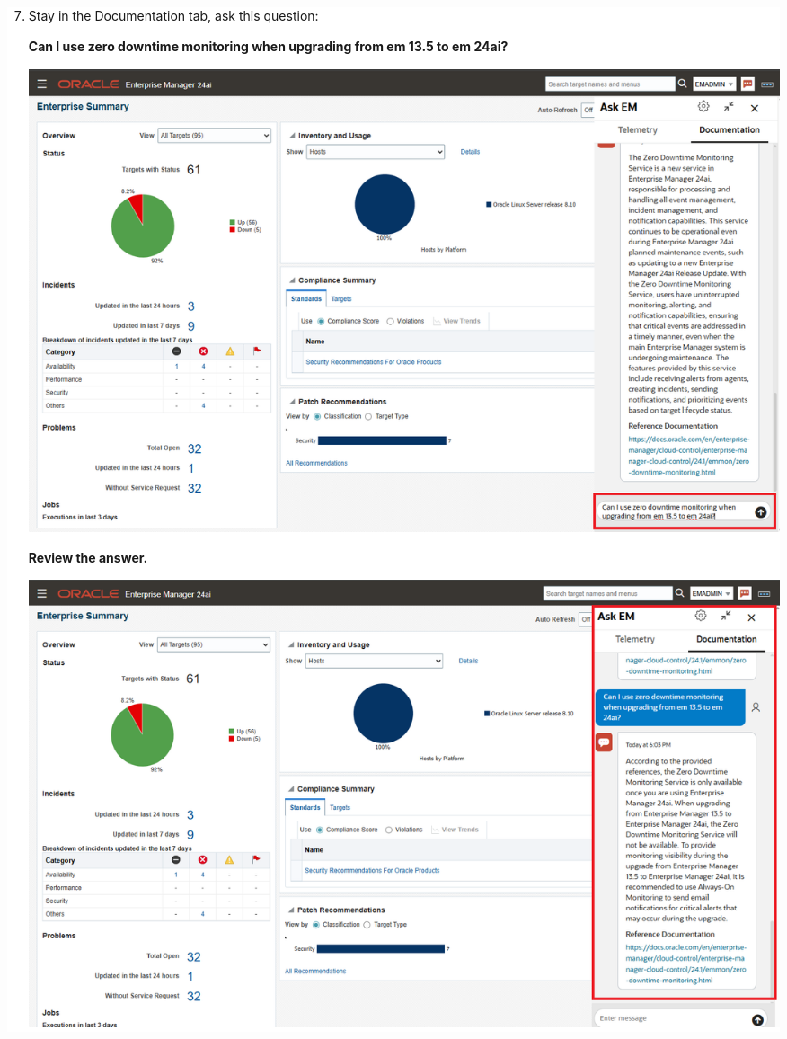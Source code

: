 
7. Stay in the Documentation tab, ask this question: 

    **Can I use zero downtime monitoring when upgrading from em 13.5 to em 24ai?**

    ![AskEM Documentation - Question on monitoring 3](ask-em-images/ask-em-monitoring/ask-em-doc6.png " ")

    **Review the answer.**

    ![AskEM Documentation - Review question on monitoring 3](ask-em-images/ask-em-monitoring/ask-em-doc7.png " ")
